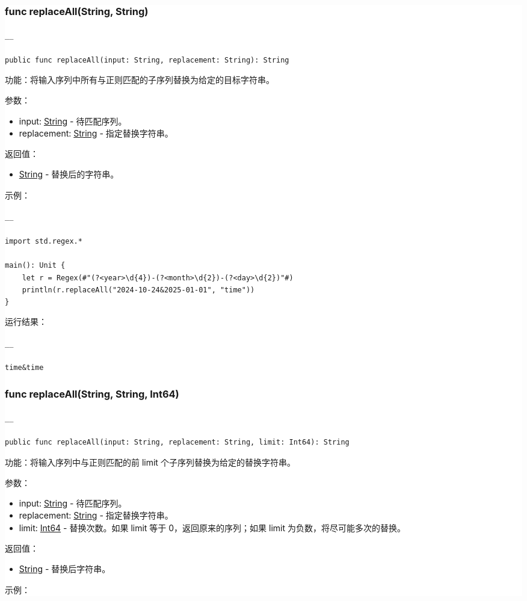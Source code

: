 ### func replaceAll\(String, String\)
    
    __
    
    public func replaceAll(input: String, replacement: String): String
    
功能：将输入序列中所有与正则匹配的子序列替换为给定的目标字符串。

参数：

  * input: [String](https://docs.cangjie-lang.cn/docs/1.0.1/libs/std/core/core_package_api/core_package_structs.html#struct-string) \- 待匹配序列。
  * replacement: [String](https://docs.cangjie-lang.cn/docs/1.0.1/libs/std/core/core_package_api/core_package_structs.html#struct-string) \- 指定替换字符串。

返回值：

  * [String](https://docs.cangjie-lang.cn/docs/1.0.1/libs/std/core/core_package_api/core_package_structs.html#struct-string) \- 替换后的字符串。

示例：
    
    __
    
    import std.regex.*
    
    main(): Unit {
        let r = Regex(#"(?<year>\d{4})-(?<month>\d{2})-(?<day>\d{2})"#)
        println(r.replaceAll("2024-10-24&2025-01-01", "time"))
    }
    
运行结果：
    
    __
    
    time&time
    
### func replaceAll\(String, String, Int64\)
    
    __
    
    public func replaceAll(input: String, replacement: String, limit: Int64): String
    
功能：将输入序列中与正则匹配的前 limit 个子序列替换为给定的替换字符串。

参数：

  * input: [String](https://docs.cangjie-lang.cn/docs/1.0.1/libs/std/core/core_package_api/core_package_structs.html#struct-string) \- 待匹配序列。
  * replacement: [String](https://docs.cangjie-lang.cn/docs/1.0.1/libs/std/core/core_package_api/core_package_structs.html#struct-string) \- 指定替换字符串。
  * limit: [Int64](https://docs.cangjie-lang.cn/docs/1.0.1/libs/std/core/core_package_api/core_package_intrinsics.html#int64) \- 替换次数。如果 limit 等于 0，返回原来的序列；如果 limit 为负数，将尽可能多次的替换。

返回值：

  * [String](https://docs.cangjie-lang.cn/docs/1.0.1/libs/std/core/core_package_api/core_package_structs.html#struct-string) \- 替换后字符串。

示例：
    